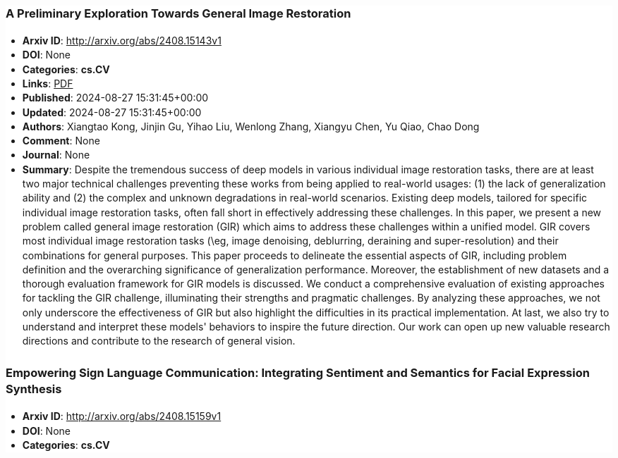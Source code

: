 

### A Preliminary Exploration Towards General Image Restoration
- **Arxiv ID**: http://arxiv.org/abs/2408.15143v1
- **DOI**: None
- **Categories**: **cs.CV**
- **Links**: [PDF](http://arxiv.org/pdf/2408.15143v1)
- **Published**: 2024-08-27 15:31:45+00:00
- **Updated**: 2024-08-27 15:31:45+00:00
- **Authors**: Xiangtao Kong, Jinjin Gu, Yihao Liu, Wenlong Zhang, Xiangyu Chen, Yu Qiao, Chao Dong
- **Comment**: None
- **Journal**: None
- **Summary**: Despite the tremendous success of deep models in various individual image restoration tasks, there are at least two major technical challenges preventing these works from being applied to real-world usages: (1) the lack of generalization ability and (2) the complex and unknown degradations in real-world scenarios. Existing deep models, tailored for specific individual image restoration tasks, often fall short in effectively addressing these challenges. In this paper, we present a new problem called general image restoration (GIR) which aims to address these challenges within a unified model. GIR covers most individual image restoration tasks (\eg, image denoising, deblurring, deraining and super-resolution) and their combinations for general purposes. This paper proceeds to delineate the essential aspects of GIR, including problem definition and the overarching significance of generalization performance. Moreover, the establishment of new datasets and a thorough evaluation framework for GIR models is discussed. We conduct a comprehensive evaluation of existing approaches for tackling the GIR challenge, illuminating their strengths and pragmatic challenges. By analyzing these approaches, we not only underscore the effectiveness of GIR but also highlight the difficulties in its practical implementation. At last, we also try to understand and interpret these models' behaviors to inspire the future direction. Our work can open up new valuable research directions and contribute to the research of general vision.



### Empowering Sign Language Communication: Integrating Sentiment and Semantics for Facial Expression Synthesis
- **Arxiv ID**: http://arxiv.org/abs/2408.15159v1
- **DOI**: None
- **Categories**: **cs.CV**

